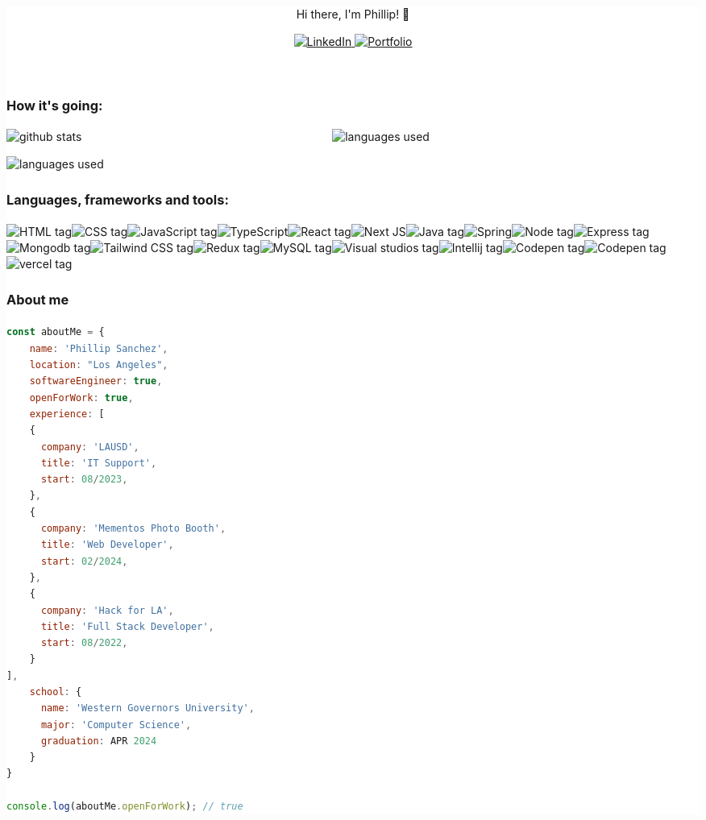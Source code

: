 <div align='center'>
<p font-size='50px'> Hi there, I'm Phillip! 👋 </p>

<a href='https://www.linkedin.com/in/plang-psm/' target='_blank'>![LinkedIn](https://img.shields.io/badge/linkedin-%230077B5.svg?style=for-the-badge&logo=linkedin&logoColor=white) </a>
<a href='https://www.psicode.dev' target='_blank'>![Portfolio](https://img.shields.io/badge/Portfolio-%23000000.svg?style=for-the-badge&logo=firefox&logoColor=#FF7139)</a>

<img src="https://komarev.com/ghpvc/?username=plang-psm&style=for-the-badge&color=blue" alt=""/>
</div>

### How it's going:
<img src="https://github-readme-stats.vercel.app/api?username=plang-psm&show_icons=true&theme=radical" alt="github stats" width='47%' align="left" /><img src="https://github-readme-stats.vercel.app/api/top-langs/?username=plang-psm&layout=compact" alt="languages used" width='47%' />

<img src="http://github-readme-streak-stats.herokuapp.com?user=plang-psm&theme=dark&background=000000" alt="languages used" width='98%' />

### Languages, frameworks and tools:

<img src="https://img.shields.io/badge/html5-%23E34F26.svg?style=for-the-badge&logo=html5&logoColor=white" alt="HTML tag"  /><img src="https://img.shields.io/badge/css3-%231572B6.svg?style=for-the-badge&logo=css3&logoColor=white" alt="CSS tag"  /><img src="https://img.shields.io/badge/javascript-%23323330.svg?style=for-the-badge&logo=javascript&logoColor=%23F7DF1E" alt="JavaScript tag" />![TypeScript](https://img.shields.io/badge/typescript-%23007ACC.svg?style=for-the-badge&logo=typescript&logoColor=white)<img src="https://img.shields.io/badge/react-%2320232a.svg?style=for-the-badge&logo=react&logoColor=%2361DAFB" alt="React tag"  />![Next JS](https://img.shields.io/badge/Next-black?style=for-the-badge&logo=next.js&logoColor=white)<img src="https://img.shields.io/badge/java-%23ED8B00.svg?style=for-the-badge&logo=java&logoColor=white" alt="Java tag" />![Spring](https://img.shields.io/badge/spring-%236DB33F.svg?style=for-the-badge&logo=spring&logoColor=white)<img src='https://img.shields.io/badge/node.js-6DA55F?style=for-the-badge&logo=node.js&logoColor=white' alt='Node tag'/><img src='https://img.shields.io/badge/express.js-%23404d59.svg?style=for-the-badge&logo=express&logoColor=%2361DAFB' alt='Express tag'/><img src='https://img.shields.io/badge/MongoDB-%234ea94b.svg?style=for-the-badge&logo=mongodb&logoColor=white' alt='Mongodb tag' /><img src="https://img.shields.io/badge/tailwindcss-%2338B2AC.svg?style=for-the-badge&logo=tailwind-css&logoColor=white" alt="Tailwind CSS tag"  /><img src="https://img.shields.io/badge/redux-%23593d88.svg?style=for-the-badge&logo=redux&logoColor=white" alt="Redux tag" /><img src="https://img.shields.io/badge/mysql-%2300f.svg?style=for-the-badge&logo=mysql&logoColor=white" alt="MySQL tag" /><img src="https://img.shields.io/badge/Visual%20Studio%20Code-0078d7.svg?style=for-the-badge&logo=visual-studio-code&logoColor=white" alt="Visual studios tag" /><img src="https://img.shields.io/badge/IntelliJIDEA-000000.svg?style=for-the-badge&logo=intellij-idea&logoColor=white" alt="Intellij tag" /><img src="https://img.shields.io/badge/NetBeansIDE-1B6AC6.svg?style=for-the-badge&logo=apache-netbeans-ide&logoColor=white" alt="Codepen tag" /><img src="https://img.shields.io/badge/Codepen-000000?style=for-the-badge&logo=codepen&logoColor=white" alt="Codepen tag" /><img src='https://img.shields.io/badge/vercel-%23000000.svg?style=for-the-badge&logo=vercel&logoColor=white' alt='vercel tag' />

### About me
```javascript
const aboutMe = {
    name: 'Phillip Sanchez',
    location: "Los Angeles",
    softwareEngineer: true,
    openForWork: true,
    experience: [
    {
      company: 'LAUSD',
      title: 'IT Support',
      start: 08/2023,
    },
    {
      company: 'Mementos Photo Booth',
      title: 'Web Developer',
      start: 02/2024,
    },
    {
      company: 'Hack for LA',
      title: 'Full Stack Developer',
      start: 08/2022,
    }
],
    school: {
      name: 'Western Governors University',
      major: 'Computer Science',
      graduation: APR 2024
    }
}

console.log(aboutMe.openForWork); // true
```
